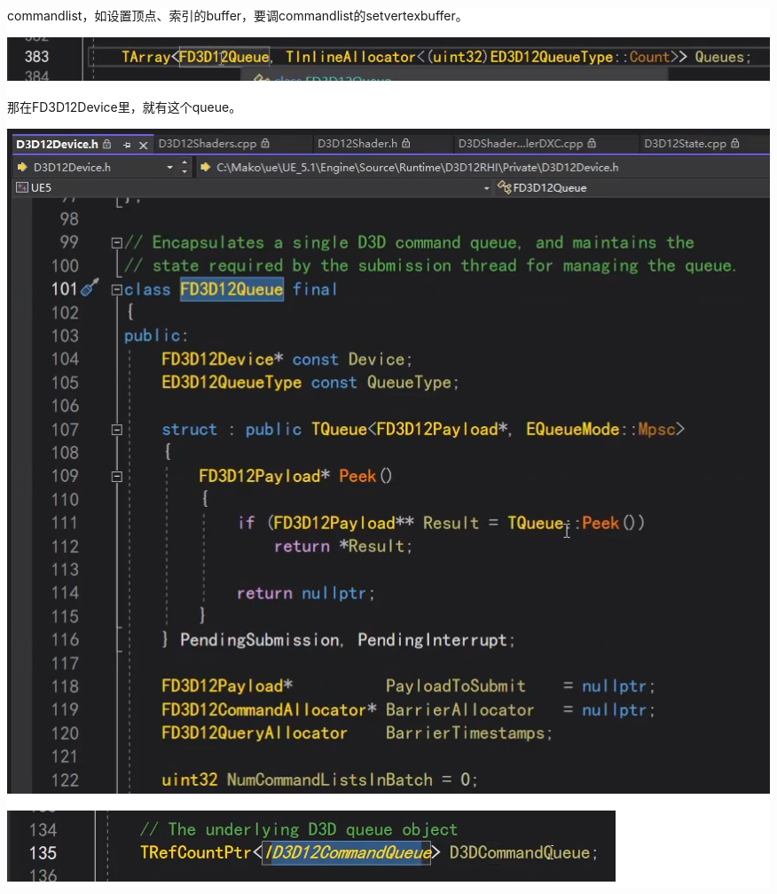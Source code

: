 commandlist，如设置顶点、索引的buffer，要调commandlist的setvertexbuffer。

![image-20240201155844220](Images/UE5渲染源码流程概述/image-20240201155844220-17067743246991.png)

那在FD3D12Device里，就有这个queue。

![image-20240201155915540](Images/UE5渲染源码流程概述/image-20240201155915540.png)

![image-20240201155953178](Images/UE5渲染源码流程概述/image-20240201155953178.png)
